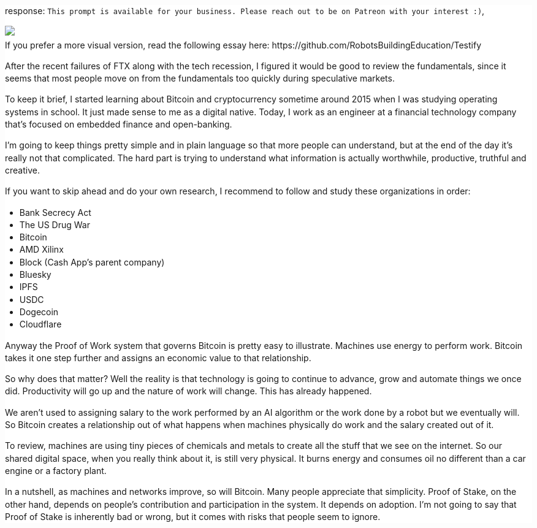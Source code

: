 response: `This prompt is available for your business. Please reach out to be on Patreon with your interest :)`,

<img width="100%" src="https://c10.patreonusercontent.com/4/patreon-media/p/post/75903825/23a098b9d0c64468acb67bec9e324897/eyJ3Ijo2MjB9/1.jpg?token-time=1675641600&token-hash=PtC9QP91inNFy7Xv-2dl9TXLczErKnpwJY2jxvi570U%3D" />
<br/>
If you prefer a more visual version, read the following essay here: https://github.com/RobotsBuildingEducation/Testify

After the recent failures of FTX along with the tech recession, I figured it would be good to review the fundamentals, since it seems that most people move on from the fundamentals too quickly during speculative markets.

To keep it brief, I started learning about Bitcoin and cryptocurrency sometime around 2015 when I was studying operating systems in school. It just made sense to me as a digital native. Today, I work as an engineer at a financial technology company that’s focused on embedded finance and open-banking.

I’m going to keep things pretty simple and in plain language so that more people can understand, but at the end of the day it’s really not that complicated. The hard part is trying to understand what information is actually worthwhile, productive, truthful and creative.

If you want to skip ahead and do your own research, I recommend to follow and study these organizations in order:

- Bank Secrecy Act
- The US Drug War
- Bitcoin
- AMD Xilinx
- Block (Cash App’s parent company)
- Bluesky
- IPFS
- USDC
- Dogecoin
- Cloudflare

Anyway the Proof of Work system that governs Bitcoin is pretty easy to illustrate. Machines use energy to perform work. Bitcoin takes it one step further and assigns an economic value to that relationship.

So why does that matter? Well the reality is that technology is going to continue to advance, grow and automate things we once did. Productivity will go up and the nature of work will change. This has already happened.

We aren’t used to assigning salary to the work performed by an AI algorithm or the work done by a robot but we eventually will.
So Bitcoin creates a relationship out of what happens when machines physically do work and the salary created out of it.

To review, machines are using tiny pieces of chemicals and metals to create all the stuff that we see on the internet. So our shared digital space, when you really think about it, is still very physical. It burns energy and consumes oil no different than a car engine or a factory plant.

In a nutshell, as machines and networks improve, so will Bitcoin. Many people appreciate that simplicity.
Proof of Stake, on the other hand, depends on people’s contribution and participation in the system. It depends on adoption. I’m not going to say that Proof of Stake is inherently bad or wrong, but it comes with risks that people seem to ignore.
